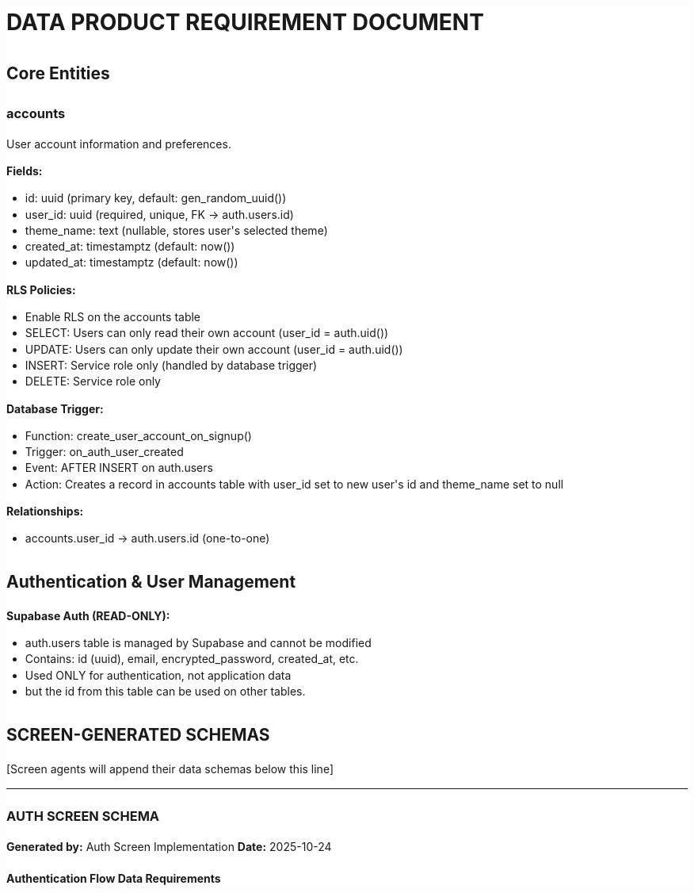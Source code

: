 # DATA PRODUCT REQUIREMENT DOCUMENT

## Core Entities

### accounts
User account information and preferences.

**Fields:**
- id: uuid (primary key, default: gen_random_uuid())
- user_id: uuid (required, unique, FK -> auth.users.id)
- theme_name: text (nullable, stores user's selected theme)
- created_at: timestamptz (default: now())
- updated_at: timestamptz (default: now())

**RLS Policies:**
- Enable RLS on the accounts table
- SELECT: Users can only read their own account (user_id = auth.uid())
- UPDATE: Users can only update their own account (user_id = auth.uid())
- INSERT: Service role only (handled by database trigger)
- DELETE: Service role only

**Database Trigger:**
- Function: create_user_account_on_signup()
- Trigger: on_auth_user_created
- Event: AFTER INSERT on auth.users
- Action: Creates a record in accounts table with user_id set to new user's id and theme_name set to null

**Relationships:**
- accounts.user_id → auth.users.id (one-to-one) 

## Authentication & User Management

**Supabase Auth (READ-ONLY):**
- auth.users table is managed by Supabase and cannot be modified
- Contains: id (uuid), email, encrypted_password, created_at, etc.
- Used ONLY for authentication, not application data
- but the id from this table can be used on other tables. 

## SCREEN-GENERATED SCHEMAS
[Screen agents will append their data schemas below this line]

---

### AUTH SCREEN SCHEMA

**Generated by:** Auth Screen Implementation
**Date:** 2025-10-24

#### Authentication Flow Data Requirements
